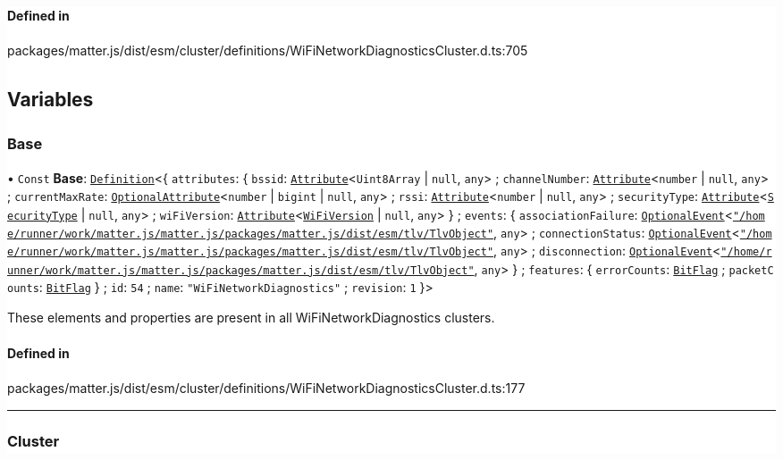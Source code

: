 #### Defined in

packages/matter.js/dist/esm/cluster/definitions/WiFiNetworkDiagnosticsCluster.d.ts:705

## Variables

### Base

• `Const` **Base**: [`Definition`](exports_cluster.ClusterFactory.md#definition)\<\{ `attributes`: \{ `bssid`: [`Attribute`](../interfaces/exports_cluster.Attribute.md)\<`Uint8Array` \| ``null``, `any`\> ; `channelNumber`: [`Attribute`](../interfaces/exports_cluster.Attribute.md)\<`number` \| ``null``, `any`\> ; `currentMaxRate`: [`OptionalAttribute`](../interfaces/exports_cluster.OptionalAttribute.md)\<`number` \| `bigint` \| ``null``, `any`\> ; `rssi`: [`Attribute`](../interfaces/exports_cluster.Attribute.md)\<`number` \| ``null``, `any`\> ; `securityType`: [`Attribute`](../interfaces/exports_cluster.Attribute.md)\<[`SecurityType`](../enums/exports_cluster.WiFiNetworkDiagnostics.SecurityType.md) \| ``null``, `any`\> ; `wiFiVersion`: [`Attribute`](../interfaces/exports_cluster.Attribute.md)\<[`WiFiVersion`](../enums/exports_cluster.WiFiNetworkDiagnostics.WiFiVersion.md) \| ``null``, `any`\>  } ; `events`: \{ `associationFailure`: [`OptionalEvent`](../interfaces/exports_cluster.OptionalEvent.md)\<[`"/home/runner/work/matter.js/matter.js/packages/matter.js/dist/esm/tlv/TlvObject"`](exports_session._internal_.__home_runner_work_matter_js_matter_js_packages_matter_js_dist_esm_tlv_TlvObject_.md), `any`\> ; `connectionStatus`: [`OptionalEvent`](../interfaces/exports_cluster.OptionalEvent.md)\<[`"/home/runner/work/matter.js/matter.js/packages/matter.js/dist/esm/tlv/TlvObject"`](exports_session._internal_.__home_runner_work_matter_js_matter_js_packages_matter_js_dist_esm_tlv_TlvObject_.md), `any`\> ; `disconnection`: [`OptionalEvent`](../interfaces/exports_cluster.OptionalEvent.md)\<[`"/home/runner/work/matter.js/matter.js/packages/matter.js/dist/esm/tlv/TlvObject"`](exports_session._internal_.__home_runner_work_matter_js_matter_js_packages_matter_js_dist_esm_tlv_TlvObject_.md), `any`\>  } ; `features`: \{ `errorCounts`: [`BitFlag`](exports_schema.md#bitflag) ; `packetCounts`: [`BitFlag`](exports_schema.md#bitflag)  } ; `id`: ``54`` ; `name`: ``"WiFiNetworkDiagnostics"`` ; `revision`: ``1``  }\>

These elements and properties are present in all WiFiNetworkDiagnostics clusters.

#### Defined in

packages/matter.js/dist/esm/cluster/definitions/WiFiNetworkDiagnosticsCluster.d.ts:177

___

### Cluster
